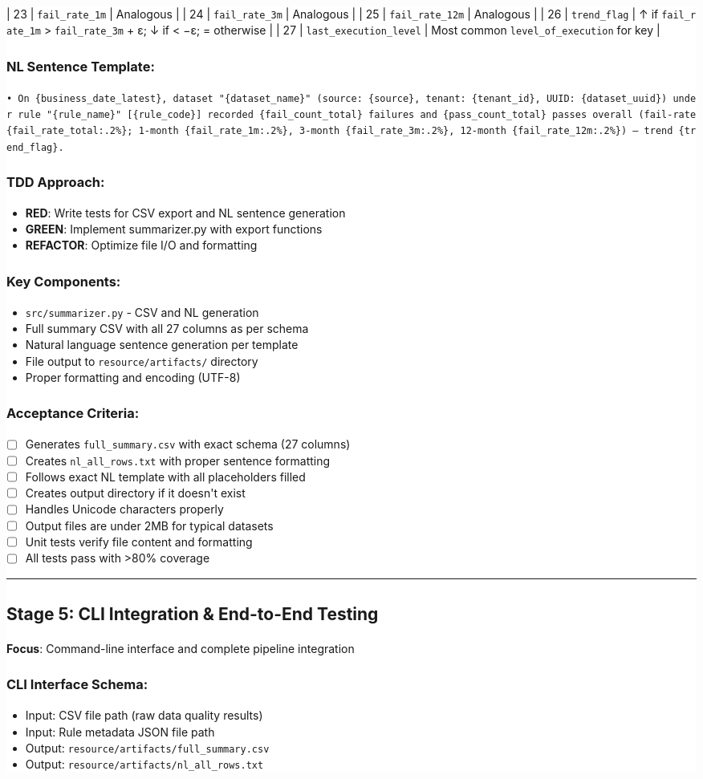 | 23 | `fail_rate_1m` | Analogous |
| 24 | `fail_rate_3m` | Analogous |
| 25 | `fail_rate_12m` | Analogous |
| 26 | `trend_flag` | ↑ if `fail_rate_1m` > `fail_rate_3m` + ε; ↓ if < −ε; = otherwise |
| 27 | `last_execution_level` | Most common `level_of_execution` for key |

### NL Sentence Template:
```
• On {business_date_latest}, dataset "{dataset_name}" (source: {source}, tenant: {tenant_id}, UUID: {dataset_uuid}) under rule "{rule_name}" [{rule_code}] recorded {fail_count_total} failures and {pass_count_total} passes overall (fail-rate {fail_rate_total:.2%}; 1-month {fail_rate_1m:.2%}, 3-month {fail_rate_3m:.2%}, 12-month {fail_rate_12m:.2%}) — trend {trend_flag}.
```

### TDD Approach:
- **RED**: Write tests for CSV export and NL sentence generation
- **GREEN**: Implement summarizer.py with export functions
- **REFACTOR**: Optimize file I/O and formatting

### Key Components:
- `src/summarizer.py` - CSV and NL generation
- Full summary CSV with all 27 columns as per schema
- Natural language sentence generation per template
- File output to `resource/artifacts/` directory
- Proper formatting and encoding (UTF-8)

### Acceptance Criteria:
- [ ] Generates `full_summary.csv` with exact schema (27 columns)
- [ ] Creates `nl_all_rows.txt` with proper sentence formatting
- [ ] Follows exact NL template with all placeholders filled
- [ ] Creates output directory if it doesn't exist
- [ ] Handles Unicode characters properly
- [ ] Output files are under 2MB for typical datasets
- [ ] Unit tests verify file content and formatting
- [ ] All tests pass with >80% coverage

---

## Stage 5: CLI Integration & End-to-End Testing
**Focus**: Command-line interface and complete pipeline integration

### CLI Interface Schema:
- Input: CSV file path (raw data quality results)
- Input: Rule metadata JSON file path
- Output: `resource/artifacts/full_summary.csv`
- Output: `resource/artifacts/nl_all_rows.txt`
